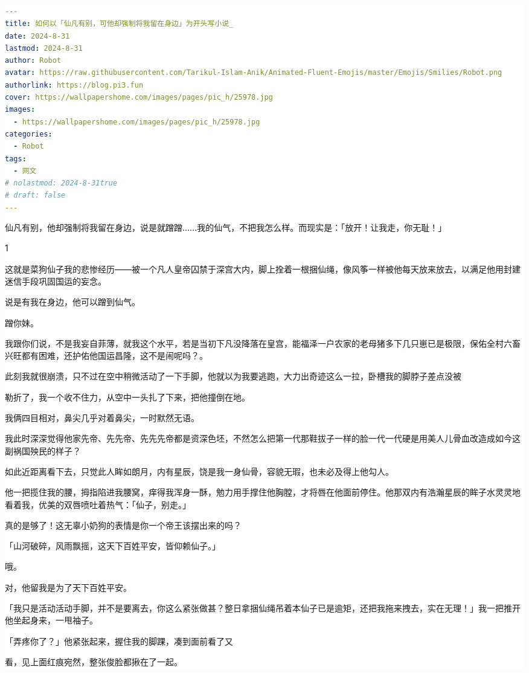 ```yaml
---
title: 如何以「仙凡有别，可他却强制将我留在身边」为开头写小说_
date: 2024-8-31
lastmod: 2024-8-31
author: Robot
avatar: https://raw.githubusercontent.com/Tarikul-Islam-Anik/Animated-Fluent-Emojis/master/Emojis/Smilies/Robot.png
authorlink: https://blog.pi3.fun
cover: https://wallpapershome.com/images/pages/pic_h/25978.jpg
images:
  - https://wallpapershome.com/images/pages/pic_h/25978.jpg
categories:
  - Robot
tags:
  - 网文
# nolastmod: 2024-8-31true
# draft: false
---
```




仙凡有别，他却强制将我留在身边，说是就蹭蹭……我的仙气，不把我怎么样。而现实是：「放开！让我走，你无耻！」

1

这就是菜狗仙子我的悲惨经历——被一个凡人皇帝囚禁于深宫大内，脚上拴着一根捆仙绳，像风筝一样被他每天放来放去，以满足他用封建迷信手段巩固国运的妄念。

说是有我在身边，他可以蹭到仙气。

蹭你妹。

我跟你们说，不是我妄自菲薄，就我这个水平，若是当初下凡没降落在皇宫，能福泽一户农家的老母猪多下几只崽已是极限，保佑全村六畜兴旺都有困难，还护佑他国运昌隆，这不是闹呢吗？。

此刻我就很崩溃，只不过在空中稍微活动了一下手脚，他就以为我要逃跑，大力出奇迹这么一拉，卧槽我的脚脖子差点没被

勒折了，我一个收不住力，从空中一头扎了下来，把他撞倒在地。

我俩四目相对，鼻尖几乎对着鼻尖，一时默然无语。

我此时深深觉得他家先帝、先先帝、先先先帝都是资深色坯，不然怎么把第一代那鞋拔子一样的脸一代一代硬是用美人儿骨血改造成如今这副祸国殃民的样子？

如此近距离看下去，只觉此人眸如朗月，内有星辰，饶是我一身仙骨，容貌无瑕，也未必及得上他勾人。

他一把揽住我的腰，拇指陷进我腰窝，痒得我浑身一酥，勉力用手撑住他胸膛，才将唇在他面前停住。他那双内有浩瀚星辰的眸子水灵灵地看着我，优美的双唇喷吐着热气：「仙子，别走。」

真的是够了！这无辜小奶狗的表情是你一个帝王该摆出来的吗？

「山河破碎，风雨飘摇，这天下百姓平安，皆仰赖仙子。」

哦。

对，他留我是为了天下百姓平安。

「我只是活动活动手脚，并不是要离去，你这么紧张做甚？整日拿捆仙绳吊着本仙子已是逾矩，还把我拖来拽去，实在无理！」我一把推开他坐起身来，一甩袖子。

「弄疼你了？」他紧张起来，握住我的脚踝，凑到面前看了又

看，见上面红痕宛然，整张俊脸都揪在了一起。
